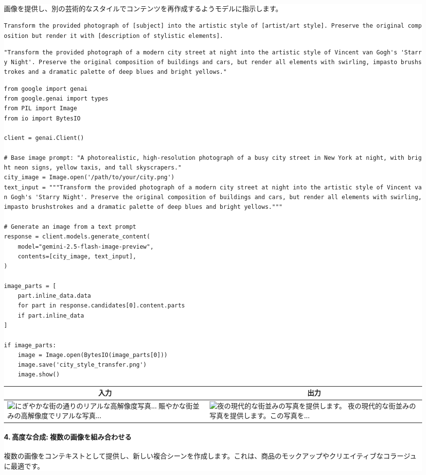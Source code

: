 画像を提供し、別の芸術的なスタイルでコンテンツを再作成するようモデルに指示します。

```
Transform the provided photograph of [subject] into the artistic style of [artist/art style]. Preserve the original composition but render it with [description of stylistic elements].
```
```
"Transform the provided photograph of a modern city street at night into the artistic style of Vincent van Gogh's 'Starry Night'. Preserve the original composition of buildings and cars, but render all elements with swirling, impasto brushstrokes and a dramatic palette of deep blues and bright yellows."
```
```
from google import genai
from google.genai import types
from PIL import Image
from io import BytesIO

client = genai.Client()

# Base image prompt: "A photorealistic, high-resolution photograph of a busy city street in New York at night, with bright neon signs, yellow taxis, and tall skyscrapers."
city_image = Image.open('/path/to/your/city.png')
text_input = """Transform the provided photograph of a modern city street at night into the artistic style of Vincent van Gogh's 'Starry Night'. Preserve the original composition of buildings and cars, but render all elements with swirling, impasto brushstrokes and a dramatic palette of deep blues and bright yellows."""

# Generate an image from a text prompt
response = client.models.generate_content(
    model="gemini-2.5-flash-image-preview",
    contents=[city_image, text_input],
)

image_parts = [
    part.inline_data.data
    for part in response.candidates[0].content.parts
    if part.inline_data
]

if image_parts:
    image = Image.open(BytesIO(image_parts[0]))
    image.save('city_style_transfer.png')
    image.show()
```

| 入力 | 出力 |
| --- | --- |
| ![にぎやかな街の通りのリアルな高解像度写真...](https://ai.google.dev/static/gemini-api/docs/images/city.png?hl=ja)  賑やかな街並みの高解像度でリアルな写真... | ![夜の現代的な街並みの写真を提供します。](https://ai.google.dev/static/gemini-api/docs/images/city_style_transfer.png?hl=ja)  夜の現代的な街並みの写真を提供します。この写真を... |

#### 4\. 高度な合成: 複数の画像を組み合わせる

複数の画像をコンテキストとして提供し、新しい複合シーンを作成します。これは、商品のモックアップやクリエイティブなコラージュに最適です。
